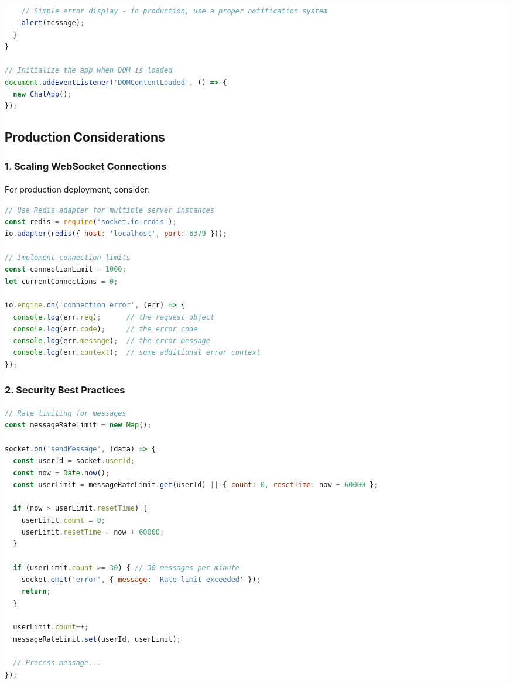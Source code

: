 ```javascript
    // Simple error display - in production, use a proper notification system
    alert(message);
  }
}

// Initialize the app when DOM is loaded
document.addEventListener('DOMContentLoaded', () => {
  new ChatApp();
});
```

## Production Considerations

### 1. Scaling WebSocket Connections

For production deployment, consider:

```javascript
// Use Redis adapter for multiple server instances
const redis = require('socket.io-redis');
io.adapter(redis({ host: 'localhost', port: 6379 }));

// Implement connection limits
const connectionLimit = 1000;
let currentConnections = 0;

io.engine.on('connection_error', (err) => {
  console.log(err.req);      // the request object
  console.log(err.code);     // the error code
  console.log(err.message);  // the error message
  console.log(err.context);  // some additional error context
});
```

### 2. Security Best Practices

```javascript
// Rate limiting for messages
const messageRateLimit = new Map();

socket.on('sendMessage', (data) => {
  const userId = socket.userId;
  const now = Date.now();
  const userLimit = messageRateLimit.get(userId) || { count: 0, resetTime: now + 60000 };

  if (now > userLimit.resetTime) {
    userLimit.count = 0;
    userLimit.resetTime = now + 60000;
  }

  if (userLimit.count >= 30) { // 30 messages per minute
    socket.emit('error', { message: 'Rate limit exceeded' });
    return;
  }

  userLimit.count++;
  messageRateLimit.set(userId, userLimit);

  // Process message...
});
```
